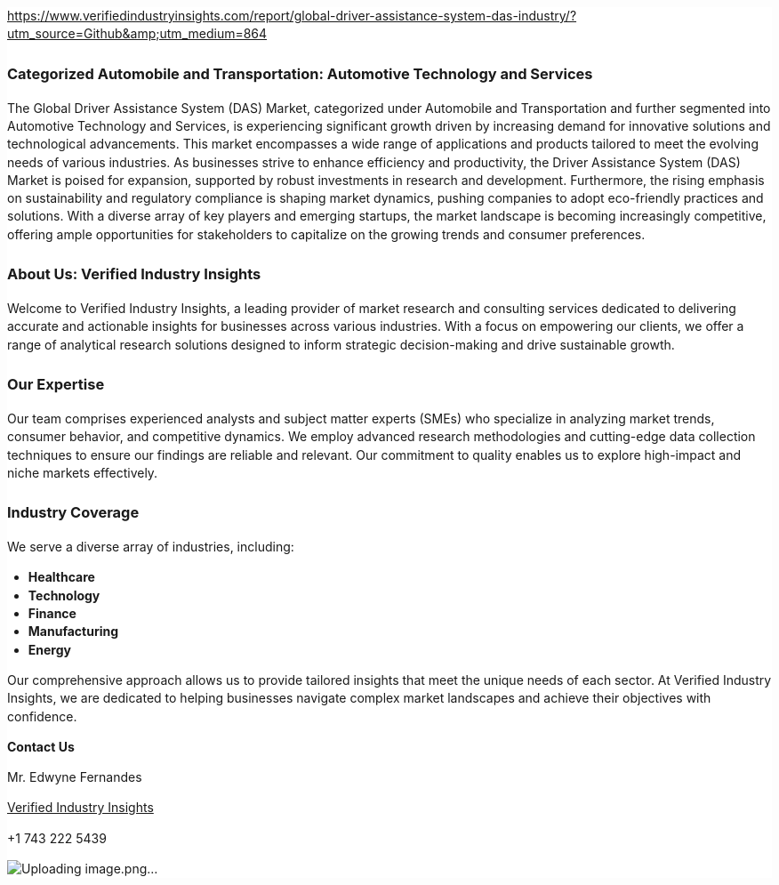 </strong><a href="https://www.verifiedindustryinsights.com/report/global-driver-assistance-system-das-industry/?utm_source=Github&amp;utm_medium=864">https://www.verifiedindustryinsights.com/report/global-driver-assistance-system-das-industry/?utm_source=Github&amp;utm_medium=864</a>&nbsp;</p><h3>Categorized Automobile and Transportation: Automotive Technology and Services </h3><p>The Global Driver Assistance System (DAS) Market, categorized under Automobile and Transportation and further segmented into Automotive Technology and Services, is experiencing significant growth driven by increasing demand for innovative solutions and technological advancements. This market encompasses a wide range of applications and products tailored to meet the evolving needs of various industries. As businesses strive to enhance efficiency and productivity, the Driver Assistance System (DAS) Market is poised for expansion, supported by robust investments in research and development. Furthermore, the rising emphasis on sustainability and regulatory compliance is shaping market dynamics, pushing companies to adopt eco-friendly practices and solutions. With a diverse array of key players and emerging startups, the market landscape is becoming increasingly competitive, offering ample opportunities for stakeholders to capitalize on the growing trends and consumer preferences.</p><h3>About Us: Verified Industry Insights</h3><p>Welcome to Verified Industry Insights, a leading provider of market research and consulting services dedicated to delivering accurate and actionable insights for businesses across various industries. With a focus on empowering our clients, we offer a range of analytical research solutions designed to inform strategic decision-making and drive sustainable growth.</p><h3>Our Expertise</h3><p>Our team comprises experienced analysts and subject matter experts (SMEs) who specialize in analyzing market trends, consumer behavior, and competitive dynamics. We employ advanced research methodologies and cutting-edge data collection techniques to ensure our findings are reliable and relevant. Our commitment to quality enables us to explore high-impact and niche markets effectively.</p><h3>Industry Coverage</h3><p>We serve a diverse array of industries, including:</p><ul><li><strong>Healthcare</strong></li><li><strong>Technology</strong></li><li><strong>Finance</strong></li><li><strong>Manufacturing</strong></li><li><strong>Energy</strong></li></ul><p>Our comprehensive approach allows us to provide tailored insights that meet the unique needs of each sector. At Verified Industry Insights, we are dedicated to helping businesses navigate complex market landscapes and achieve their objectives with confidence.</p><p><strong>Contact Us</strong></p><p>Mr. Edwyne Fernandes</p><p><a href="https://www.verifiedindustryinsights.com/">Verified Industry Insights</a></p><p>+1 743 222 5439</p>
![Uploading image.png…]()
